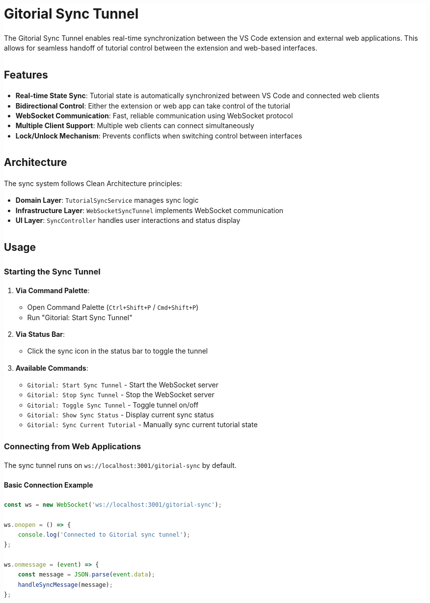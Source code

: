 # Gitorial Sync Tunnel

The Gitorial Sync Tunnel enables real-time synchronization between the VS Code extension and external web applications. This allows for seamless handoff of tutorial control between the extension and web-based interfaces.

## Features

- **Real-time State Sync**: Tutorial state is automatically synchronized between VS Code and connected web clients
- **Bidirectional Control**: Either the extension or web app can take control of the tutorial
- **WebSocket Communication**: Fast, reliable communication using WebSocket protocol
- **Multiple Client Support**: Multiple web clients can connect simultaneously
- **Lock/Unlock Mechanism**: Prevents conflicts when switching control between interfaces

## Architecture

The sync system follows Clean Architecture principles:

- **Domain Layer**: `TutorialSyncService` manages sync logic
- **Infrastructure Layer**: `WebSocketSyncTunnel` implements WebSocket communication
- **UI Layer**: `SyncController` handles user interactions and status display

## Usage

### Starting the Sync Tunnel

1. **Via Command Palette**: 
   - Open Command Palette (`Ctrl+Shift+P` / `Cmd+Shift+P`)
   - Run "Gitorial: Start Sync Tunnel"

2. **Via Status Bar**: 
   - Click the sync icon in the status bar to toggle the tunnel

3. **Available Commands**:
   - `Gitorial: Start Sync Tunnel` - Start the WebSocket server
   - `Gitorial: Stop Sync Tunnel` - Stop the WebSocket server
   - `Gitorial: Toggle Sync Tunnel` - Toggle tunnel on/off
   - `Gitorial: Show Sync Status` - Display current sync status
   - `Gitorial: Sync Current Tutorial` - Manually sync current tutorial state

### Connecting from Web Applications

The sync tunnel runs on `ws://localhost:3001/gitorial-sync` by default.

#### Basic Connection Example

```javascript
const ws = new WebSocket('ws://localhost:3001/gitorial-sync');

ws.onopen = () => {
    console.log('Connected to Gitorial sync tunnel');
};

ws.onmessage = (event) => {
    const message = JSON.parse(event.data);
    handleSyncMessage(message);
};
```
